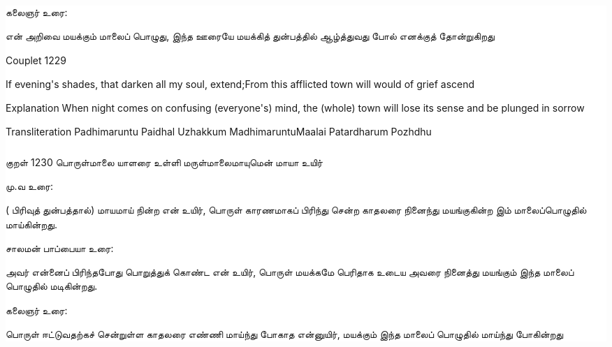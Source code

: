 


கலைஞர் உரை:

என் அறிவை மயக்கும் மாலைப் பொழுது, இந்த ஊரையே மயக்கித் துன்பத்தில் ஆழ்த்துவது போல் எனக்குத் தோன்றுகிறது




Couplet
1229


If evening's shades, that darken all my soul, extend;From this afflicted town will would of grief ascend




Explanation
When night comes on confusing (everyone's) mind, the (whole) town will lose its sense and be plunged in sorrow




Transliteration
Padhimaruntu Paidhal  Uzhakkum  MadhimaruntuMaalai  Patardharum  Pozhdhu




###













குறள்
1230
 பொருள்மாலை யாளரை உள்ளி மருள்மாலைமாயுமென் மாயா உயிர்




மு.வ உரை:

( பிரிவுத் துன்பத்தால்) மாயமாய் நின்ற என் உயிர், பொருள் காரணமாகப் பிரிந்து சென்ற காதலரை நினைந்து மயங்குகின்ற இம் மாலைப்பொழுதில் மாய்கின்றது.




சாலமன் பாப்பையா உரை:

அவர் என்னைப் பிரிந்தபோது பொறுத்துக் கொண்ட என் உயிர், பொருள் மயக்கமே பெரிதாக உடைய அவரை நினைத்து மயங்கும் இந்த மாலைப் பொழுதில் மடிகின்றது.




கலைஞர் உரை:

பொருள் ஈட்டுவதற்கச் சென்றுள்ள காதலரை எண்ணி மாய்ந்து போகாத என்னுயிர், மயக்கும் இந்த மாலைப் பொழுதில் மாய்ந்து போகின்றது
